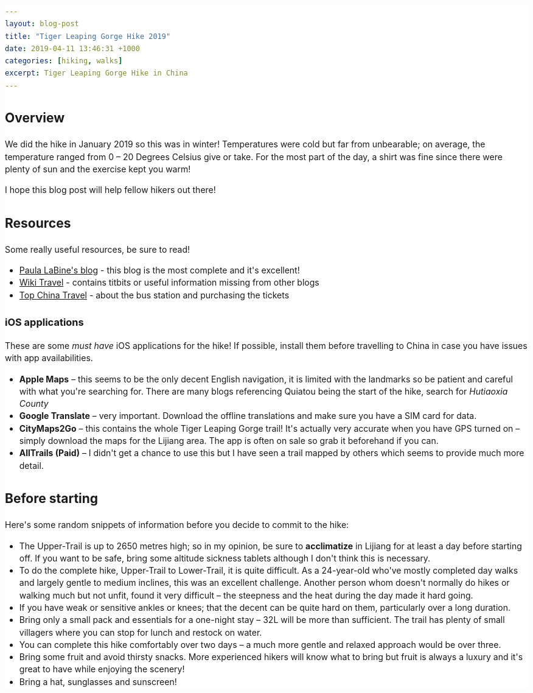 ```yaml
---
layout: blog-post
title: "Tiger Leaping Gorge Hike 2019"
date: 2019-04-11 13:46:31 +1000
categories: [hiking, walks]
excerpt: Tiger Leaping Gorge Hike in China
---
```


## Overview

We did the hike in January 2019 so this was in winter! Temperatures were cold but far from unbearable; on average, the temperature ranged from 0 – 20 Degrees Celsius give or take. For the most part of the day, a shirt was fine since there were plenty of sun and the exercise kept you warm!

I hope this blog post will help fellow hikers out there!

## Resources

Some really useful resources, be sure to read!

* [Paula LaBine's blog](http://www.paulalabine.com/blog/2017/4/6/i-hiked-tiger-leaping-gorge-a-guide-for-the-average-ly-fit) - this blog is the most complete and it's excellent!
* [Wiki Travel](https://wikitravel.org/en/Tiger_Leaping_Gorge) - contains titbits or useful information missing from other blogs
* [Top China Travel](https://www.topchinatravel.com/lijiang/how-to-get-to-tiger-leaping-gorge-from-lijiang.htm) - about the bus station and purchasing the tickets

### iOS applications

These are some *must have* iOS applications for the hike! If possible, install them before travelling to China in case you have issues with app availabilities.

* **Apple Maps** – this seems to be the only decent English navigation, it is limited with the landmarks so be patient and careful with what you're searching for. There are many blogs referencing Quiatou being the start of the hike, search for *Hutiaoxia County*
* **Google Translate** – very important. Download the offline translations and make sure you have a SIM card for data.
* **CityMaps2Go** – this contains the whole Tiger Leaping Gorge trail! It's actually very accurate when you have GPS turned on – simply download the maps for the Lijiang area. The app is often on sale so grab it beforehand if you can.
* **AllTrails (Paid)** – I didn't get a chance to use this but I have seen a trail mapped by others which seems to provide much more detail.

## Before starting

Here's some random snippets of information before you decide to commit to the hike:

* The Upper-Trail is up to 2650 metres high; so in my opinion, be sure to **acclimatize** in Lijiang for at least a day before starting off. If you want to be safe, bring some altitude sickness tablets although I don't think this is necessary.
* To do the complete hike, Upper-Trail to Lower-Trail, it is quite difficult. As a 24-year-old who've mostly completed day walks and largely gentle to medium inclines, this was an excellent challenge. Another person whom doesn't normally do hikes or walking much but not unfit, found it very difficult – the steepness and the heat during the day made it hard going.
* If you have weak or sensitive ankles or knees; that the decent can be quite hard on them, particularly over a long duration.
* Bring only a small pack and essentials for a one-night stay – 32L will be more than sufficient. The trail has plenty of small villagers where you can stop for lunch and restock on water.
* You can complete this hike comfortably over two days – a much more gentle and relaxed approach would be over three.
* Bring some fruit and avoid thirsty snacks. More experienced hikers will know what to bring but fruit is always a luxury and it's great to have while enjoying the scenery!
* Bring a hat, sunglasses and sunscreen!